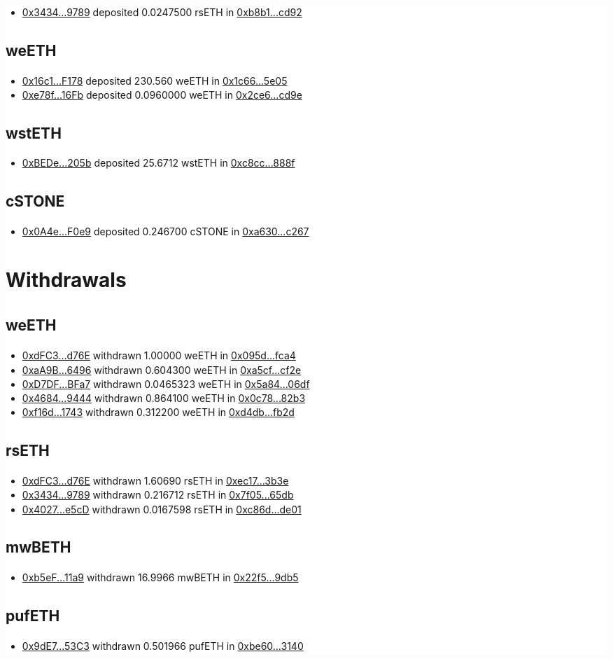 - [0x3434...9789](https://etherscan.io/address/0x34349c5569e7B846c3558961552D2202760A9789) deposited 0.0247500 rsETH in [0xb8b1...cd92](https://etherscan.io/tx/0x34349c5569e7B846c3558961552D2202760A9789)
## weETH
- [0x16c1...F178](https://etherscan.io/address/0x16c13e2Ce345B46C2F3d0317441cb17d0c3BF178) deposited 230.560 weETH in [0x1c66...5e05](https://etherscan.io/tx/0x16c13e2Ce345B46C2F3d0317441cb17d0c3BF178)
- [0xe78f...16Fb](https://etherscan.io/address/0xe78f15AE1f862B99eCE1C0252904a5a74c0016Fb) deposited 0.0960000 weETH in [0x2ce6...cd9e](https://etherscan.io/tx/0xe78f15AE1f862B99eCE1C0252904a5a74c0016Fb)
## wstETH
- [0xBEDe...205b](https://etherscan.io/address/0xBEDe933694af1E4bb89e26705892e83b4029205b) deposited 25.6712 wstETH in [0xc8cc...888f](https://etherscan.io/tx/0xBEDe933694af1E4bb89e26705892e83b4029205b)
## cSTONE
- [0x0A4e...F0e9](https://etherscan.io/address/0x0A4ea02EC12CE8aC1c3A30E0687038dBF438F0e9) deposited 0.246700 cSTONE in [0xa630...c267](https://etherscan.io/tx/0x0A4ea02EC12CE8aC1c3A30E0687038dBF438F0e9)
# Withdrawals
## weETH
- [0xdFC3...d76E](https://etherscan.io/address/0xdFC30c075019Bb671d60D84242d814f3cdf8d76E) withdrawn 1.00000 weETH in [0x095d...fca4](https://etherscan.io/tx/0xdFC30c075019Bb671d60D84242d814f3cdf8d76E)
- [0xaA9B...6496](https://etherscan.io/address/0xaA9Ba6E020f00642233C82161Ce86F04C6156496) withdrawn 0.604300 weETH in [0xa5cf...cf2e](https://etherscan.io/tx/0xaA9Ba6E020f00642233C82161Ce86F04C6156496)
- [0xD7DF...BFa7](https://etherscan.io/address/0xD7DF7E085214743530afF339aFC420c7c720BFa7) withdrawn 0.0465323 weETH in [0x5a84...06df](https://etherscan.io/tx/0xD7DF7E085214743530afF339aFC420c7c720BFa7)
- [0x4684...9444](https://etherscan.io/address/0x46847544430F1f2aD2ADCD014f034baD59c79444) withdrawn 0.864100 weETH in [0x0c78...82b3](https://etherscan.io/tx/0x46847544430F1f2aD2ADCD014f034baD59c79444)
- [0xf16d...1743](https://etherscan.io/address/0xf16d34AF1425C7F489683726d3BfbbB8E41D1743) withdrawn 0.312200 weETH in [0xd4db...fb2d](https://etherscan.io/tx/0xf16d34AF1425C7F489683726d3BfbbB8E41D1743)
## rsETH
- [0xdFC3...d76E](https://etherscan.io/address/0xdFC30c075019Bb671d60D84242d814f3cdf8d76E) withdrawn 1.60690 rsETH in [0xec17...3b3e](https://etherscan.io/tx/0xdFC30c075019Bb671d60D84242d814f3cdf8d76E)
- [0x3434...9789](https://etherscan.io/address/0x34349c5569e7B846c3558961552D2202760A9789) withdrawn 0.216712 rsETH in [0x7f05...65db](https://etherscan.io/tx/0x34349c5569e7B846c3558961552D2202760A9789)
- [0x4027...e5cD](https://etherscan.io/address/0x402731a14083A43fbf984A24Dd16404a8Fb3e5cD) withdrawn 0.0167598 rsETH in [0xc86d...de01](https://etherscan.io/tx/0x402731a14083A43fbf984A24Dd16404a8Fb3e5cD)
## mwBETH
- [0xb5eF...11a9](https://etherscan.io/address/0xb5eF0651325312029718F7Bd5B0Db958B1B011a9) withdrawn 16.9966 mwBETH in [0x22f5...9db5](https://etherscan.io/tx/0xb5eF0651325312029718F7Bd5B0Db958B1B011a9)
## pufETH
- [0x9dE7...53C3](https://etherscan.io/address/0x9dE7bbF6A794B8a2C60e20ac6De174c8cf6153C3) withdrawn 0.501966 pufETH in [0xbe60...3140](https://etherscan.io/tx/0x9dE7bbF6A794B8a2C60e20ac6De174c8cf6153C3)